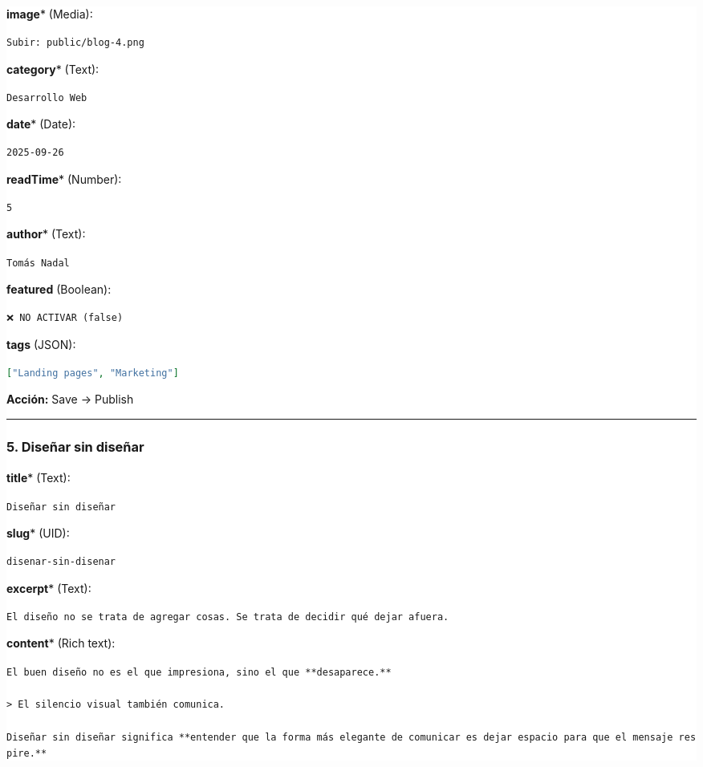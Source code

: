 **image*** (Media):
```
Subir: public/blog-4.png
```

**category*** (Text):
```
Desarrollo Web
```

**date*** (Date):
```
2025-09-26
```

**readTime*** (Number):
```
5
```

**author*** (Text):
```
Tomás Nadal
```

**featured** (Boolean):
```
❌ NO ACTIVAR (false)
```

**tags** (JSON):
```json
["Landing pages", "Marketing"]
```

**Acción:** Save → Publish

---

### 5. Diseñar sin diseñar

**title*** (Text):
```
Diseñar sin diseñar
```

**slug*** (UID):
```
disenar-sin-disenar
```

**excerpt*** (Text):
```
El diseño no se trata de agregar cosas. Se trata de decidir qué dejar afuera.
```

**content*** (Rich text):
```
El buen diseño no es el que impresiona, sino el que **desaparece.**

> El silencio visual también comunica.

Diseñar sin diseñar significa **entender que la forma más elegante de comunicar es dejar espacio para que el mensaje respire.**
```
